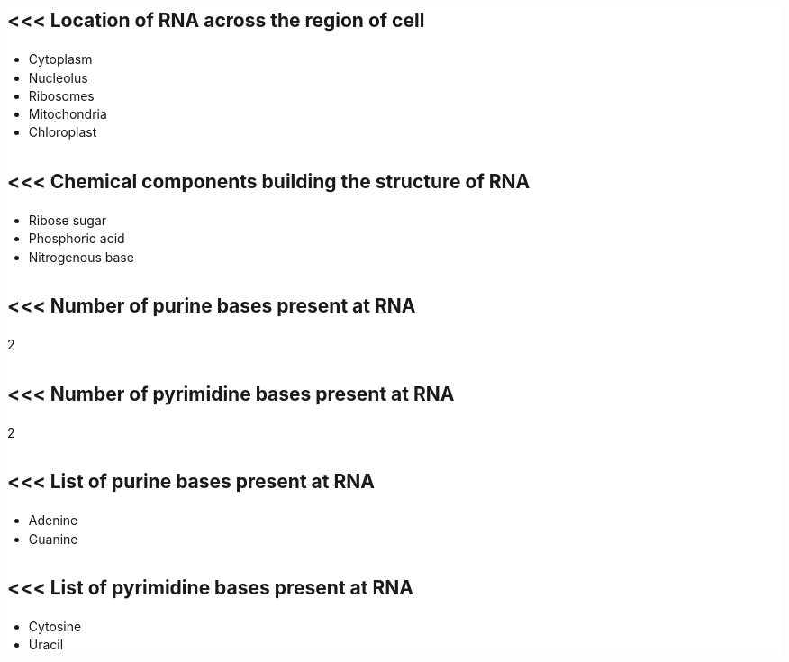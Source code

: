 

>>> 
<<<
 Location of RNA across the region of cell 
---

- Cytoplasm
- Nucleolus
- Ribosomes
- Mitochondria
- Chloroplast







>>> 
<<<
 Chemical components building the structure of RNA 
---

- Ribose sugar
- Phosphoric acid
- Nitrogenous base




>>> 
<<<
 Number of purine bases present at RNA
---

2

>>> 
<<<
 Number of pyrimidine bases present at RNA
---

2

>>> 
<<<
 List of purine bases present at RNA
---

- Adenine
- Guanine

>>> 
<<<
 List of pyrimidine bases present at RNA
---

- Cytosine
- Uracil
